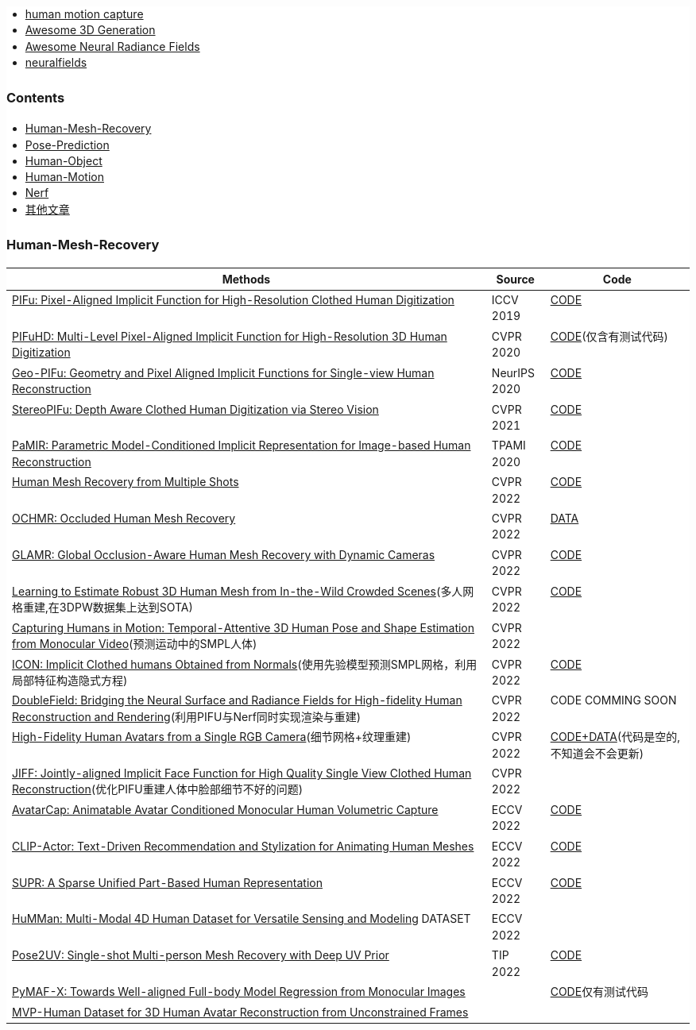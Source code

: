 - [human motion capture](https://github.com/visonpon/human-motion-capture)
- [Awesome 3D Generation](https://github.com/justimyhxu/awesome-3D-generation)
- [Awesome Neural Radiance Fields ](https://github.com/yenchenlin/awesome-NeRF)
- [neuralfields](https://neuralfields.cs.brown.edu/index.html)

### Contents

- [Human-Mesh-Recovery](#Human-Mesh-Recovery)
- [Pose-Prediction](#Pose-Prediction)
- [Human-Object](#human-object)
- [Human-Motion](#Human-Motion)
- [Nerf](#Nerf)
- [其他文章](#其他文章)

###  Human-Mesh-Recovery

| Methods                                           | Source    | Code                                                      |
| ------------------------------------------------------------ | ------------ | ------------------------------------------------------------ |
| [PIFu: Pixel-Aligned Implicit Function for High-Resolution Clothed Human Digitization](https://arxiv.org/pdf/1905.05172.pdf) | ICCV 2019    | [CODE](https://github.com/shunsukesaito/PIFu)                |
| [PIFuHD: Multi-Level Pixel-Aligned Implicit Function for High-Resolution 3D Human Digitization ](https://shunsukesaito.github.io/PIFuHD/) | CVPR 2020    | [CODE](https://github.com/facebookresearch/pifuhd)(仅含有测试代码) |
| [Geo-PIFu: Geometry and Pixel Aligned Implicit Functions for Single-view Human Reconstruction](https://arxiv.org/abs/2006.08072) | NeurIPS 2020 | [CODE](https://github.com/simpleig/Geo-PIFu)                 |
| [StereoPIFu: Depth Aware Clothed Human Digitization via Stereo Vision](https://arxiv.org/abs/2006.08072) | CVPR 2021    | [CODE](https://github.com/CrisHY1995/StereoPIFu_Code)        |
| [PaMIR: Parametric Model-Conditioned Implicit Representation for Image-based Human Reconstruction](https://arxiv.org/abs/2007.03858) | TPAMI 2020   | [CODE](https://github.com/ZhengZerong/PaMIR)                 |
| [Human Mesh Recovery from Multiple Shots](https://openaccess.thecvf.com/content/CVPR2022/papers/Pavlakos_Human_Mesh_Recovery_From_Multiple_Shots_CVPR_2022_paper.pdf) | CVPR 2022 | [CODE](https://github.com/geopavlakos/multishot)             |
| [OCHMR: Occluded Human Mesh Recovery](https://openaccess.thecvf.com/content/CVPR2022/papers/Khirodkar_Occluded_Human_Mesh_Recovery_CVPR_2022_paper.pdf) | CVPR 2022 | [DATA](https://paperswithcode.com/paper/occluded-human-mesh-recovery) |
| [GLAMR: Global Occlusion-Aware Human Mesh Recovery with Dynamic Cameras](https://openaccess.thecvf.com/content/CVPR2022/papers/Yuan_GLAMR_Global_Occlusion-Aware_Human_Mesh_Recovery_With_Dynamic_Cameras_CVPR_2022_paper.pdf) | CVPR 2022 | [CODE](https://github.com/NVlabs/GLAMR)                      |
| [Learning to Estimate Robust 3D Human Mesh from In-the-Wild Crowded Scenes](https://openaccess.thecvf.com/content/CVPR2022/papers/Choi_Learning_To_Estimate_Robust_3D_Human_Mesh_From_In-the-Wild_Crowded_CVPR_2022_paper.pdf)(多人网格重建,在3DPW数据集上达到SOTA) | CVPR 2022 | [CODE](https://github.com/hongsukchoi/3DCrowdNet_RELEASE)    |
| [Capturing Humans in Motion: Temporal-Attentive 3D Human Pose and Shape Estimation from Monocular Video](https://openaccess.thecvf.com/content/CVPR2022/papers/Wei_Capturing_Humans_in_Motion_Temporal-Attentive_3D_Human_Pose_and_Shape_CVPR_2022_paper.pdf)(预测运动中的SMPL人体) | CVPR 2022 |                                                              |
| [ICON: Implicit Clothed humans Obtained from Normals](https://openaccess.thecvf.com/content/CVPR2022/papers/Xiu_ICON_Implicit_Clothed_Humans_Obtained_From_Normals_CVPR_2022_paper.pdf)(使用先验模型预测SMPL网格，利用局部特征构造隐式方程) | CVPR 2022    | [CODE](https://github.com/YuliangXiu/ICON)                   |
| [DoubleField: Bridging the Neural Surface and Radiance Fields for High-fidelity Human Reconstruction and Rendering](https://openaccess.thecvf.com/content/CVPR2022/papers/Shao_DoubleField_Bridging_the_Neural_Surface_and_Radiance_Fields_for_High-Fidelity_CVPR_2022_paper.pdf)(利用PIFU与Nerf同时实现渲染与重建) | CVPR 2022    | CODE COMMING SOON                                            |
| [High-Fidelity Human Avatars from a Single RGB Camera](https://openaccess.thecvf.com/content/CVPR2022/papers/Zhao_High-Fidelity_Human_Avatars_From_a_Single_RGB_Camera_CVPR_2022_paper.pdf)(细节网格+纹理重建) | CVPR 2022    | [CODE+DATA](http://cic.tju.edu.cn/faculty/likun/projects/HF-Avatar/)(代码是空的,不知道会不会更新) |
| [JIFF: Jointly-aligned Implicit Face Function for High Quality Single View Clothed Human Reconstruction](https://openaccess.thecvf.com/content/CVPR2022/papers/Cao_JIFF_Jointly-Aligned_Implicit_Face_Function_for_High_Quality_Single_View_CVPR_2022_paper.pdf)(优化PIFU重建人体中脸部细节不好的问题) | CVPR 2022    |                                                              |
| [AvatarCap: Animatable Avatar Conditioned Monocular Human Volumetric Capture](https://arxiv.org/abs/2207.02031) | ECCV 2022    | [CODE](https://github.com/lizhe00/AvatarCap)                 |
| [CLIP-Actor: Text-Driven Recommendation and Stylization for Animating Human Meshes](https://arxiv.org/pdf/2206.04382.pdf) | ECCV 2022 | [CODE](https://github.com/postech-ami/CLIP-Actor) |
| [SUPR: A Sparse Unified Part-Based Human Representation](https://ps.is.mpg.de/uploads_file/attachment/attachment/699/0570_source.pdf) | ECCV 2022 | [CODE](https://github.com/ahmedosman/SUPR) |
| [HuMMan: Multi-Modal 4D Human Dataset for Versatile Sensing and Modeling](https://arxiv.org/pdf/2204.13686.pdf) DATASET | ECCV 2022 |  |
| [Pose2UV: Single-shot Multi-person Mesh Recovery with Deep UV Prior](https://www.yangangwang.com/papers/HBZ-pose2uv-2022-06.pdf) | TIP 2022  | [CODE](https://github.com/boycehbz/3DMPB-dataset)            |
| [PyMAF-X: Towards Well-aligned Full-body Model Regression from Monocular Images](https://arxiv.org/pdf/2207.06400.pdf) |           | [CODE](https://github.com/HongwenZhang/PyMAF-X)仅有测试代码  |
| [MVP-Human Dataset for 3D Human Avatar Reconstruction from Unconstrained Frames](https://arxiv.org/pdf/2204.11184.pdf) |              |                                                              |